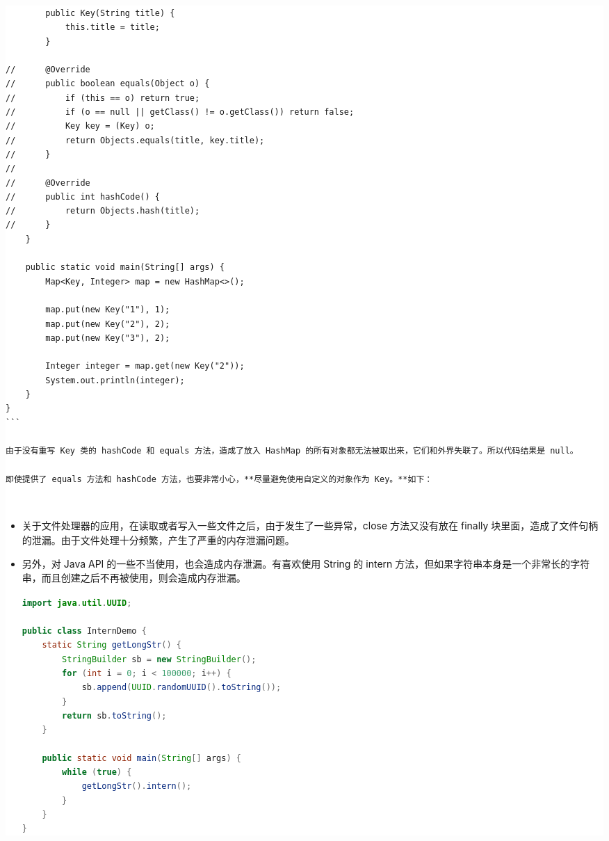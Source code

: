     		public Key(String title) {
    			this.title = title;
    		}
    
    //		@Override
    //		public boolean equals(Object o) {
    //			if (this == o) return true;
    //			if (o == null || getClass() != o.getClass()) return false;
    //			Key key = (Key) o;
    //			return Objects.equals(title, key.title);
    //		}
    //
    //		@Override
    //		public int hashCode() {
    //			return Objects.hash(title);
    //		}
    	}
    
    	public static void main(String[] args) {
    		Map<Key, Integer> map = new HashMap<>();
    
    		map.put(new Key("1"), 1);
    		map.put(new Key("2"), 2);
    		map.put(new Key("3"), 2);
    
    		Integer integer = map.get(new Key("2"));
    		System.out.println(integer);
    	}
    }
    ```

    由于没有重写 Key 类的 hashCode 和 equals 方法，造成了放入 HashMap 的所有对象都无法被取出来，它们和外界失联了。所以代码结果是 null。

    即使提供了 equals 方法和 hashCode 方法，也要非常小心，**尽量避免使用自定义的对象作为 Key。**如下：


​    

  - 关于文件处理器的应用，在读取或者写入一些文件之后，由于发生了一些异常，close 方法又没有放在 finally 块里面，造成了文件句柄的泄漏。由于文件处理十分频繁，产生了严重的内存泄漏问题。

  - 另外，对 Java API 的一些不当使用，也会造成内存泄漏。有喜欢使用 String 的 intern 方法，但如果字符串本身是一个非常长的字符串，而且创建之后不再被使用，则会造成内存泄漏。

    ```java
    import java.util.UUID;
    
    public class InternDemo {
        static String getLongStr() {
            StringBuilder sb = new StringBuilder();
            for (int i = 0; i < 100000; i++) {
                sb.append(UUID.randomUUID().toString());
            }
            return sb.toString();
        }
    
        public static void main(String[] args) {
            while (true) {
                getLongStr().intern();
            }
        }
    }
    ```

    